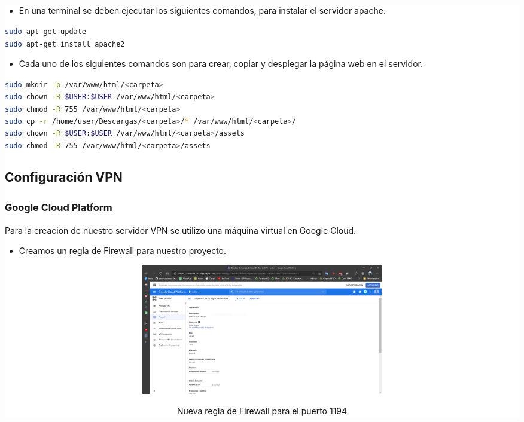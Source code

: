 </div>

* En una terminal se deben ejecutar los siguientes comandos, para instalar el servidor apache.

```bash
sudo apt-get update
sudo apt-get install apache2
```

* Cada uno de los siguientes comandos son para crear, copiar y desplegar la página web en el servidor.

```bash
sudo mkdir -p /var/www/html/<carpeta>
sudo chown -R $USER:$USER /var/www/html/<carpeta>
sudo chmod -R 755 /var/www/html/<carpeta>
sudo cp -r /home/user/Descargas/<carpeta>/* /var/www/html/<carpeta>/
sudo chown -R $USER:$USER /var/www/html/<carpeta>/assets
sudo chmod -R 755 /var/www/html/<carpeta>/assets
```

## **Configuración VPN**<a name="idVPN"></a>

### Google Cloud Platform 

Para la creacion de nuestro servidor VPN se utilizo una máquina virtual en Google Cloud. 

* Creamos un regla de Firewall para nuestro proyecto. 

<div align="center">
    <img src="./assets/images/VPN/1.png" width="400">
    <p align="center">Nueva regla de Firewall para el puerto 1194</p>
</div>
